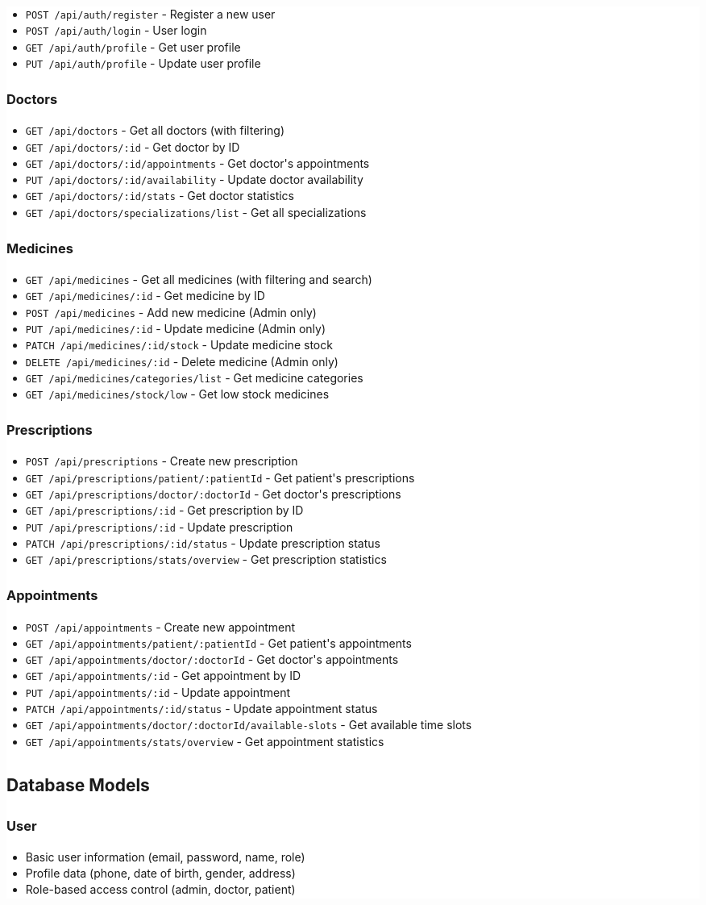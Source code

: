 - `POST /api/auth/register` - Register a new user
- `POST /api/auth/login` - User login
- `GET /api/auth/profile` - Get user profile
- `PUT /api/auth/profile` - Update user profile

### Doctors

- `GET /api/doctors` - Get all doctors (with filtering)
- `GET /api/doctors/:id` - Get doctor by ID
- `GET /api/doctors/:id/appointments` - Get doctor's appointments
- `PUT /api/doctors/:id/availability` - Update doctor availability
- `GET /api/doctors/:id/stats` - Get doctor statistics
- `GET /api/doctors/specializations/list` - Get all specializations

### Medicines

- `GET /api/medicines` - Get all medicines (with filtering and search)
- `GET /api/medicines/:id` - Get medicine by ID
- `POST /api/medicines` - Add new medicine (Admin only)
- `PUT /api/medicines/:id` - Update medicine (Admin only)
- `PATCH /api/medicines/:id/stock` - Update medicine stock
- `DELETE /api/medicines/:id` - Delete medicine (Admin only)
- `GET /api/medicines/categories/list` - Get medicine categories
- `GET /api/medicines/stock/low` - Get low stock medicines

### Prescriptions

- `POST /api/prescriptions` - Create new prescription
- `GET /api/prescriptions/patient/:patientId` - Get patient's prescriptions
- `GET /api/prescriptions/doctor/:doctorId` - Get doctor's prescriptions
- `GET /api/prescriptions/:id` - Get prescription by ID
- `PUT /api/prescriptions/:id` - Update prescription
- `PATCH /api/prescriptions/:id/status` - Update prescription status
- `GET /api/prescriptions/stats/overview` - Get prescription statistics

### Appointments

- `POST /api/appointments` - Create new appointment
- `GET /api/appointments/patient/:patientId` - Get patient's appointments
- `GET /api/appointments/doctor/:doctorId` - Get doctor's appointments
- `GET /api/appointments/:id` - Get appointment by ID
- `PUT /api/appointments/:id` - Update appointment
- `PATCH /api/appointments/:id/status` - Update appointment status
- `GET /api/appointments/doctor/:doctorId/available-slots` - Get available time slots
- `GET /api/appointments/stats/overview` - Get appointment statistics

## Database Models

### User
- Basic user information (email, password, name, role)
- Profile data (phone, date of birth, gender, address)
- Role-based access control (admin, doctor, patient)
